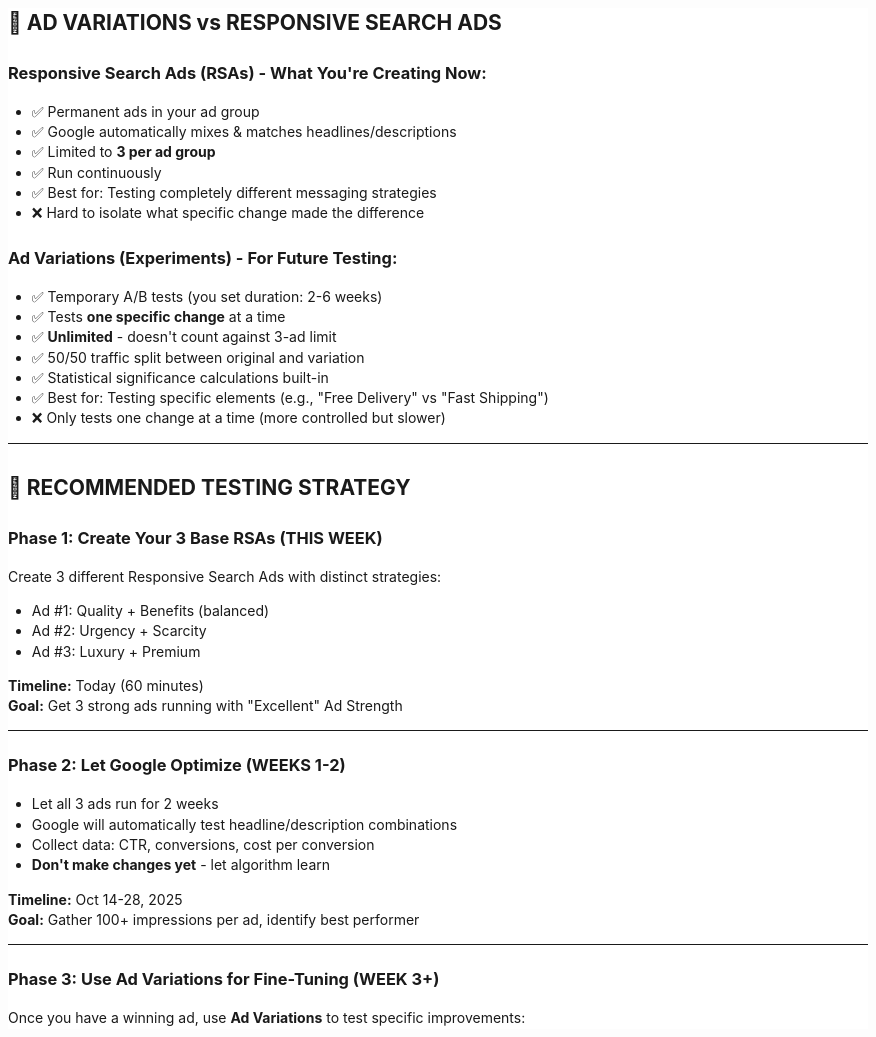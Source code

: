 ## 🧪 **AD VARIATIONS vs RESPONSIVE SEARCH ADS**

### **Responsive Search Ads (RSAs)** - What You're Creating Now:
- ✅ Permanent ads in your ad group
- ✅ Google automatically mixes & matches headlines/descriptions
- ✅ Limited to **3 per ad group**
- ✅ Run continuously
- ✅ Best for: Testing completely different messaging strategies
- ❌ Hard to isolate what specific change made the difference

### **Ad Variations (Experiments)** - For Future Testing:
- ✅ Temporary A/B tests (you set duration: 2-6 weeks)
- ✅ Tests **one specific change** at a time
- ✅ **Unlimited** - doesn't count against 3-ad limit
- ✅ 50/50 traffic split between original and variation
- ✅ Statistical significance calculations built-in
- ✅ Best for: Testing specific elements (e.g., "Free Delivery" vs "Fast Shipping")
- ❌ Only tests one change at a time (more controlled but slower)

---

## 🎯 **RECOMMENDED TESTING STRATEGY**

### **Phase 1: Create Your 3 Base RSAs (THIS WEEK)**
Create 3 different Responsive Search Ads with distinct strategies:
- Ad #1: Quality + Benefits (balanced)
- Ad #2: Urgency + Scarcity
- Ad #3: Luxury + Premium

**Timeline:** Today (60 minutes)  
**Goal:** Get 3 strong ads running with "Excellent" Ad Strength

---

### **Phase 2: Let Google Optimize (WEEKS 1-2)**
- Let all 3 ads run for 2 weeks
- Google will automatically test headline/description combinations
- Collect data: CTR, conversions, cost per conversion
- **Don't make changes yet** - let algorithm learn

**Timeline:** Oct 14-28, 2025  
**Goal:** Gather 100+ impressions per ad, identify best performer

---

### **Phase 3: Use Ad Variations for Fine-Tuning (WEEK 3+)**
Once you have a winning ad, use **Ad Variations** to test specific improvements:
